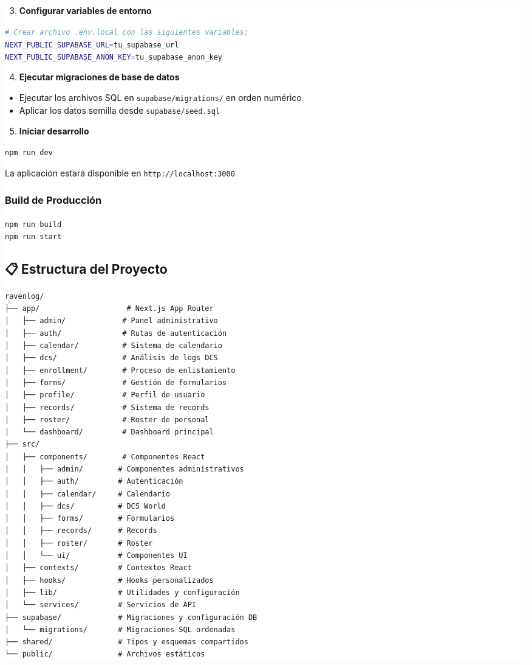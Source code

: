 3. **Configurar variables de entorno**
```bash
# Crear archivo .env.local con las siguientes variables:
NEXT_PUBLIC_SUPABASE_URL=tu_supabase_url
NEXT_PUBLIC_SUPABASE_ANON_KEY=tu_supabase_anon_key
```

4. **Ejecutar migraciones de base de datos**
- Ejecutar los archivos SQL en `supabase/migrations/` en orden numérico
- Aplicar los datos semilla desde `supabase/seed.sql`

5. **Iniciar desarrollo**
```bash
npm run dev
```
La aplicación estará disponible en `http://localhost:3000`

### **Build de Producción**
```bash
npm run build
npm run start
```

## 📋 **Estructura del Proyecto**

```
ravenlog/
├── app/                    # Next.js App Router
│   ├── admin/             # Panel administrativo
│   ├── auth/              # Rutas de autenticación
│   ├── calendar/          # Sistema de calendario
│   ├── dcs/               # Análisis de logs DCS
│   ├── enrollment/        # Proceso de enlistamiento
│   ├── forms/             # Gestión de formularios
│   ├── profile/           # Perfil de usuario
│   ├── records/           # Sistema de records
│   ├── roster/            # Roster de personal
│   └── dashboard/         # Dashboard principal
├── src/
│   ├── components/        # Componentes React
│   │   ├── admin/        # Componentes administrativos
│   │   ├── auth/         # Autenticación
│   │   ├── calendar/     # Calendario
│   │   ├── dcs/          # DCS World
│   │   ├── forms/        # Formularios
│   │   ├── records/      # Records
│   │   ├── roster/       # Roster
│   │   └── ui/           # Componentes UI
│   ├── contexts/         # Contextos React
│   ├── hooks/            # Hooks personalizados
│   ├── lib/              # Utilidades y configuración
│   └── services/         # Servicios de API
├── supabase/             # Migraciones y configuración DB
│   └── migrations/       # Migraciones SQL ordenadas
├── shared/               # Tipos y esquemas compartidos
└── public/               # Archivos estáticos
```
